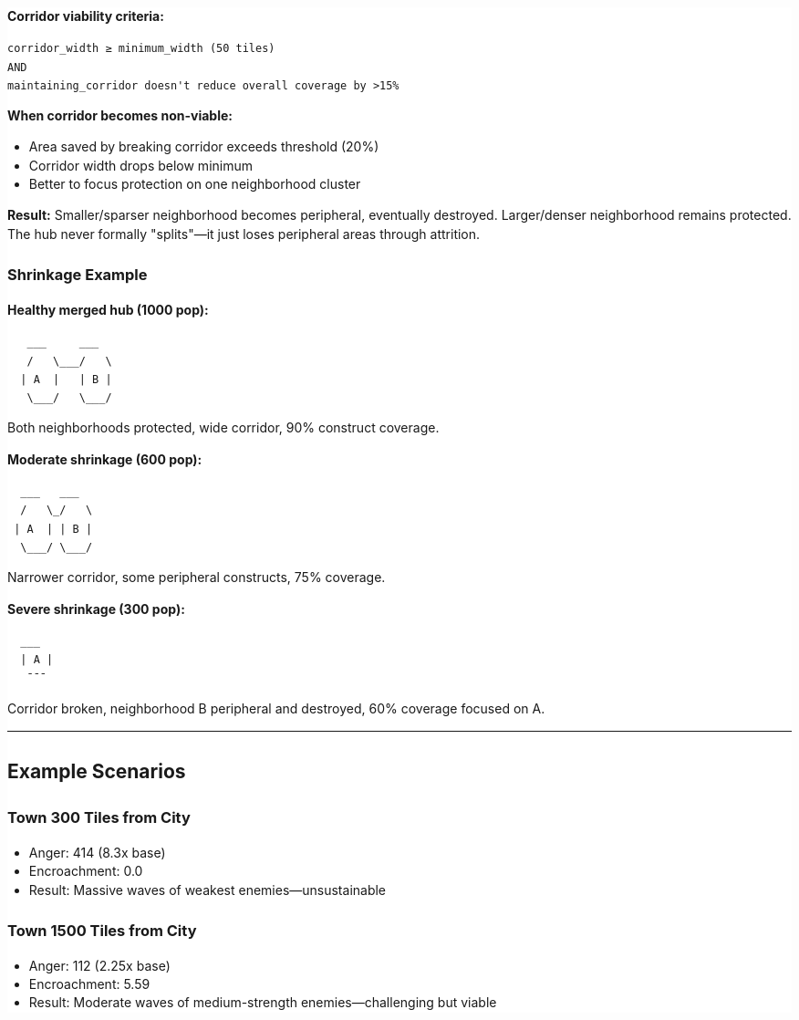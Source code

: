 **Corridor viability criteria:**
```
corridor_width ≥ minimum_width (50 tiles)
AND
maintaining_corridor doesn't reduce overall coverage by >15%
```

**When corridor becomes non-viable:**
* Area saved by breaking corridor exceeds threshold (20%)
* Corridor width drops below minimum
* Better to focus protection on one neighborhood cluster

**Result:** Smaller/sparser neighborhood becomes peripheral, eventually destroyed. Larger/denser neighborhood remains protected. The hub never formally "splits"—it just loses peripheral areas through attrition.

### Shrinkage Example

**Healthy merged hub (1000 pop):**
```
   ___     ___
   /   \___/   \
  | A  |   | B |
   \___/   \___/
```
Both neighborhoods protected, wide corridor, 90% construct coverage.

**Moderate shrinkage (600 pop):**
```
  ___   ___
  /   \_/   \
 | A  | | B |
  \___/ \___/
```
Narrower corridor, some peripheral constructs, 75% coverage.

**Severe shrinkage (300 pop):**
```
  ___
  | A |
   ¯¯¯
```
Corridor broken, neighborhood B peripheral and destroyed, 60% coverage focused on A.

---

## Example Scenarios

### Town 300 Tiles from City
* Anger: 414 (8.3x base)
* Encroachment: 0.0
* Result: Massive waves of weakest enemies—unsustainable

### Town 1500 Tiles from City
* Anger: 112 (2.25x base)
* Encroachment: 5.59
* Result: Moderate waves of medium-strength enemies—challenging but viable
